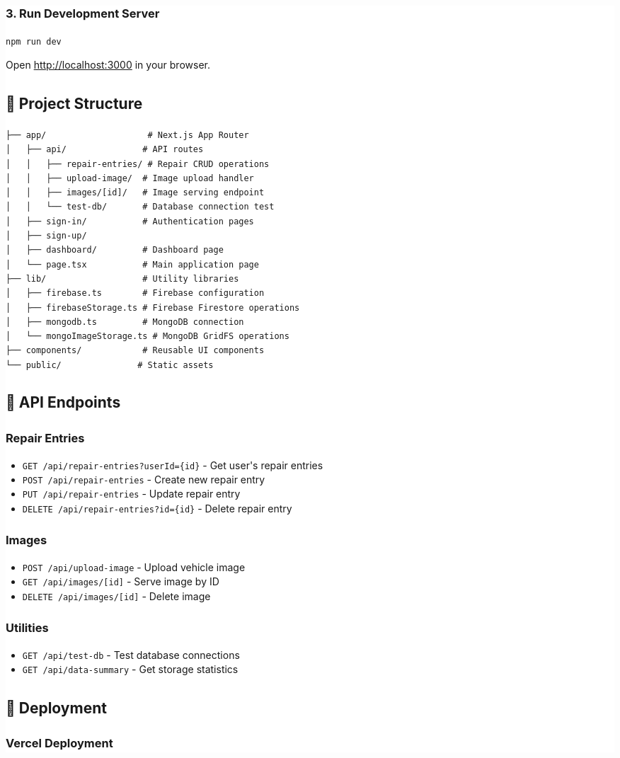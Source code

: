 ### 3. Run Development Server
```bash
npm run dev
```

Open [http://localhost:3000](http://localhost:3000) in your browser.

## 📁 Project Structure

```
├── app/                    # Next.js App Router
│   ├── api/               # API routes
│   │   ├── repair-entries/ # Repair CRUD operations
│   │   ├── upload-image/  # Image upload handler
│   │   ├── images/[id]/   # Image serving endpoint
│   │   └── test-db/       # Database connection test
│   ├── sign-in/           # Authentication pages
│   ├── sign-up/
│   ├── dashboard/         # Dashboard page
│   └── page.tsx           # Main application page
├── lib/                   # Utility libraries
│   ├── firebase.ts        # Firebase configuration
│   ├── firebaseStorage.ts # Firebase Firestore operations
│   ├── mongodb.ts         # MongoDB connection
│   └── mongoImageStorage.ts # MongoDB GridFS operations
├── components/            # Reusable UI components
└── public/               # Static assets
```

## 🔧 API Endpoints

### Repair Entries
- `GET /api/repair-entries?userId={id}` - Get user's repair entries
- `POST /api/repair-entries` - Create new repair entry
- `PUT /api/repair-entries` - Update repair entry
- `DELETE /api/repair-entries?id={id}` - Delete repair entry

### Images
- `POST /api/upload-image` - Upload vehicle image
- `GET /api/images/[id]` - Serve image by ID
- `DELETE /api/images/[id]` - Delete image

### Utilities
- `GET /api/test-db` - Test database connections
- `GET /api/data-summary` - Get storage statistics

## 🚀 Deployment

### Vercel Deployment
